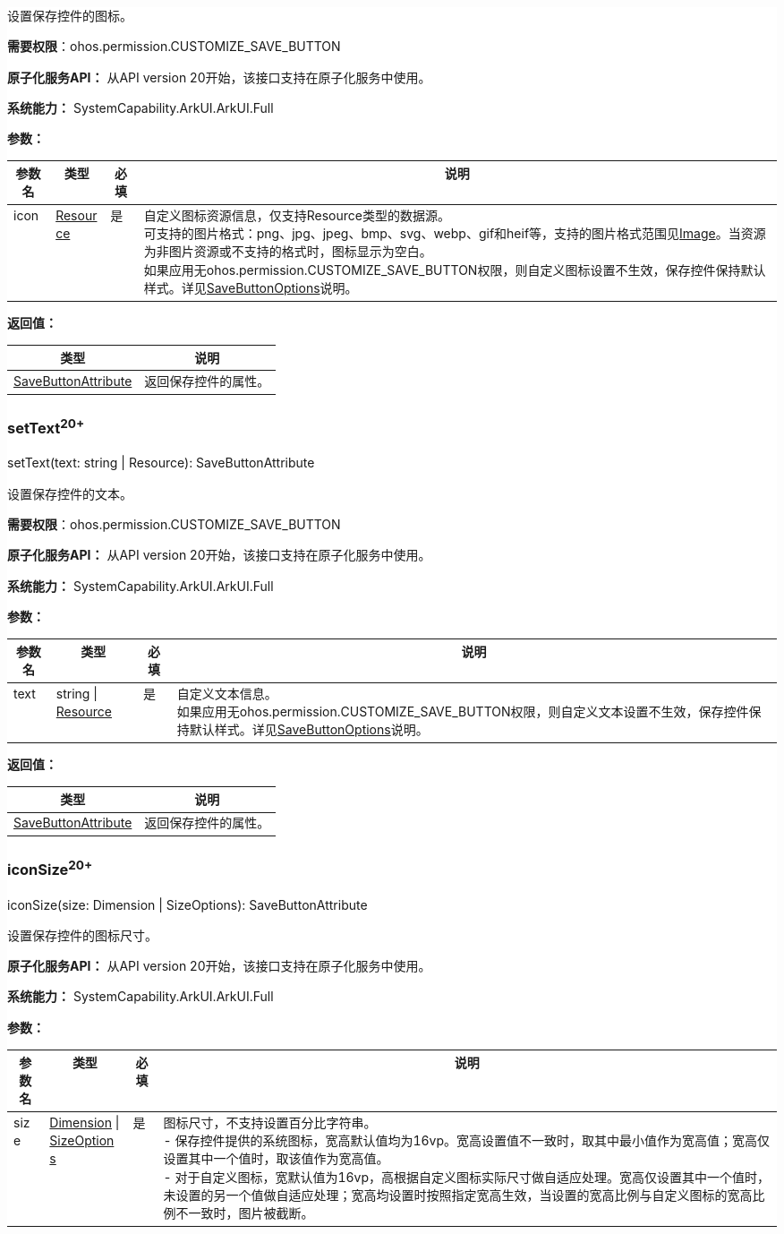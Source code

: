 设置保存控件的图标。

**需要权限**：ohos.permission.CUSTOMIZE_SAVE_BUTTON

**原子化服务API：** 从API version 20开始，该接口支持在原子化服务中使用。

**系统能力：** SystemCapability.ArkUI.ArkUI.Full

**参数：**

| 参数名 | 类型                   | 必填 | 说明                   |
|------------|------|-------|---------|
| icon | [Resource](ts-types.md#resource) |是 |自定义图标资源信息，仅支持Resource类型的数据源。<br/>可支持的图片格式：png、jpg、jpeg、bmp、svg、webp、gif和heif等，支持的图片格式范围见[Image](ts-basic-components-image.md)。当资源为非图片资源或不支持的格式时，图标显示为空白。<br/>如果应用无ohos.permission.CUSTOMIZE_SAVE_BUTTON权限，则自定义图标设置不生效，保存控件保持默认样式。详见[SaveButtonOptions](#savebuttonoptions)说明。|

**返回值：**

| 类型 | 说明 |
| -------- | -------- |
| [SaveButtonAttribute](#savebuttonattribute) | 返回保存控件的属性。 |

### setText<sup>20+</sup>

setText(text: string | Resource): SaveButtonAttribute

设置保存控件的文本。

**需要权限**：ohos.permission.CUSTOMIZE_SAVE_BUTTON

**原子化服务API：** 从API version 20开始，该接口支持在原子化服务中使用。

**系统能力：** SystemCapability.ArkUI.ArkUI.Full

**参数：**

| 参数名 | 类型                   | 必填 | 说明                   |
|------------|------|-------|---------|
| text | string \| [Resource](ts-types.md#resource) |是 |自定义文本信息。<br/>如果应用无ohos.permission.CUSTOMIZE_SAVE_BUTTON权限，则自定义文本设置不生效，保存控件保持默认样式。详见[SaveButtonOptions](#savebuttonoptions)说明。|

**返回值：**

| 类型 | 说明 |
| -------- | -------- |
| [SaveButtonAttribute](#savebuttonattribute)| 返回保存控件的属性。 |

### iconSize<sup>20+</sup>

iconSize(size: Dimension | SizeOptions): SaveButtonAttribute

设置保存控件的图标尺寸。

**原子化服务API：** 从API version 20开始，该接口支持在原子化服务中使用。

**系统能力：** SystemCapability.ArkUI.ArkUI.Full

**参数：**

| 参数名 | 类型                   | 必填 | 说明                   |
|------------|------|-------|---------|
| size | [Dimension](ts-types.md#dimension10) \| [SizeOptions](ts-types.md#sizeoptions) |是 |图标尺寸，不支持设置百分比字符串。<br/>- 保存控件提供的系统图标，宽高默认值均为16vp。宽高设置值不一致时，取其中最小值作为宽高值；宽高仅设置其中一个值时，取该值作为宽高值。<br/>- 对于自定义图标，宽默认值为16vp，高根据自定义图标实际尺寸做自适应处理。宽高仅设置其中一个值时，未设置的另一个值做自适应处理；宽高均设置时按照指定宽高生效，当设置的宽高比例与自定义图标的宽高比例不一致时，图片被截断。|

